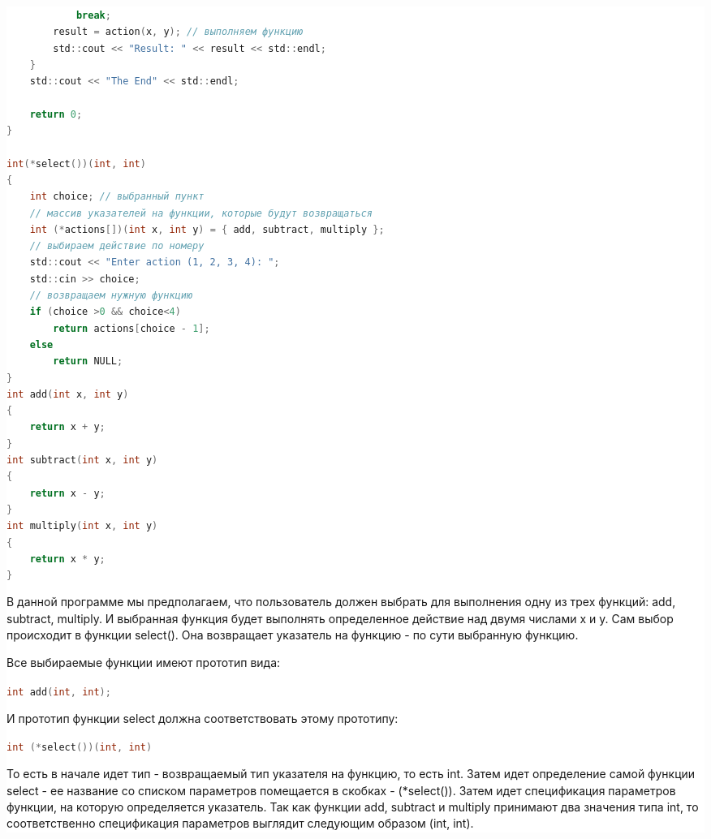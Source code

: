 ```c
            break;
        result = action(x, y); // выполняем функцию
        std::cout << "Result: " << result << std::endl;
    }
    std::cout << "The End" << std::endl;
 
    return 0;
}
 
int(*select())(int, int)
{
    int choice; // выбранный пункт
    // массив указателей на функции, которые будут возвращаться
    int (*actions[])(int x, int y) = { add, subtract, multiply };
    // выбираем действие по номеру
    std::cout << "Enter action (1, 2, 3, 4): ";
    std::cin >> choice;
    // возвращаем нужную функцию
    if (choice >0 && choice<4)
        return actions[choice - 1];
    else
        return NULL;
}
int add(int x, int y)
{
    return x + y;
}
int subtract(int x, int y)
{
    return x - y;
}
int multiply(int x, int y)
{
    return x * y;
}
```
В данной программе мы предполагаем, что пользователь должен выбрать для выполнения одну из трех функций: add, subtract, multiply. И выбранная функция будет выполнять определенное действие над двумя числами x и y.
Сам выбор происходит в функции select(). Она возвращает указатель на функцию - по сути выбранную функцию.

Все выбираемые функции имеют прототип вида:
```c
int add(int, int);
```
И прототип функции select должна соответствовать этому прототипу:
```c
int (*select())(int, int)
```
То есть в начале идет тип - возвращаемый тип указателя на функцию, то есть int. Затем идет определение самой функции select - ее название со списком параметров помещается в скобках - (*select()). Затем идет спецификация параметров функции, на которую определяется указатель. Так как функции add, subtract и multiply принимают два значения типа int, то соответственно спецификация параметров выглядит следующим образом (int, int).
